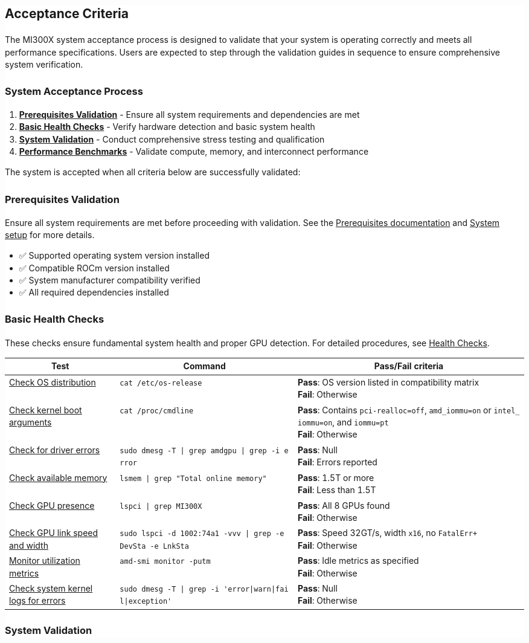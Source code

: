 ## Acceptance Criteria

The MI300X system acceptance process is designed to validate that your system is operating correctly and meets all performance specifications. Users are expected to step through the validation guides in sequence to ensure comprehensive system verification.

### System Acceptance Process

1. **[Prerequisites Validation](#prerequisites-validation)** - Ensure all system requirements and dependencies are met
2. **[Basic Health Checks](#basic-health-checks)** - Verify hardware detection and basic system health
3. **[System Validation](#system-validation)** - Conduct comprehensive stress testing and qualification
4. **[Performance Benchmarks](#performance-benchmarks)** - Validate compute, memory, and interconnect performance

The system is accepted when all criteria below are successfully validated:

### Prerequisites Validation

Ensure all system requirements are met before proceeding with validation. See the [Prerequisites documentation](../common/prerequisites.md) and [System setup](../common/system-setup.md) for more details.

- ✅ Supported operating system version installed
- ✅ Compatible ROCm version installed
- ✅ System manufacturer compatibility verified
- ✅ All required dependencies installed

### Basic Health Checks

These checks ensure fundamental system health and proper GPU detection. For detailed procedures, see [Health Checks](../common/health-checks.md).

| Test | Command | Pass/Fail criteria |
|------|---------|-------------------|
| [Check OS distribution](../common/health-checks.md#check-os-distribution) |```cat /etc/os-release``` | **Pass**: OS version listed in compatibility matrix<br>**Fail**: Otherwise |
| [Check kernel boot arguments](../common/health-checks.md#check-kernel-boot-arguments) | `cat /proc/cmdline` | **Pass**: Contains `pci-realloc=off`, `amd_iommu=on` or `intel_iommu=on`, and `iommu=pt`<br>**Fail**: Otherwise |
| [Check for driver errors](../common/health-checks.md#check-for-driver-errors) | `sudo dmesg -T \| grep amdgpu \| grep -i error` | **Pass**: Null<br>**Fail**: Errors reported |
| [Check available memory](../common/health-checks.md#check-for-available-system-memory) | `lsmem \| grep "Total online memory"` | **Pass**: 1.5T or more<br>**Fail**: Less than 1.5T |
| [Check GPU presence](../common/health-checks.md#check-gpu-presence) | `lspci \| grep MI300X` | **Pass**: All 8 GPUs found<br>**Fail**: Otherwise |
| [Check GPU link speed and width](../common/health-checks.md#check-gpu-pcie-bus-link-speed-and-width) | `sudo lspci -d 1002:74a1 -vvv \| grep -e DevSta -e LnkSta` | **Pass**: Speed 32GT/s, width `x16`, no `FatalErr+`<br>**Fail**: Otherwise |
| [Monitor utilization metrics](../common/health-checks.md#monitor-utilization-metrics) | `amd-smi monitor -putm` | **Pass**: Idle metrics as specified<br>**Fail**: Otherwise |
| [Check system kernel logs for errors](../common/health-checks.md#check-system-kernel-logs) | `sudo dmesg -T \| grep -i 'error\|warn\|fail\|exception'` | **Pass**: Null<br>**Fail**: Otherwise |

### System Validation
